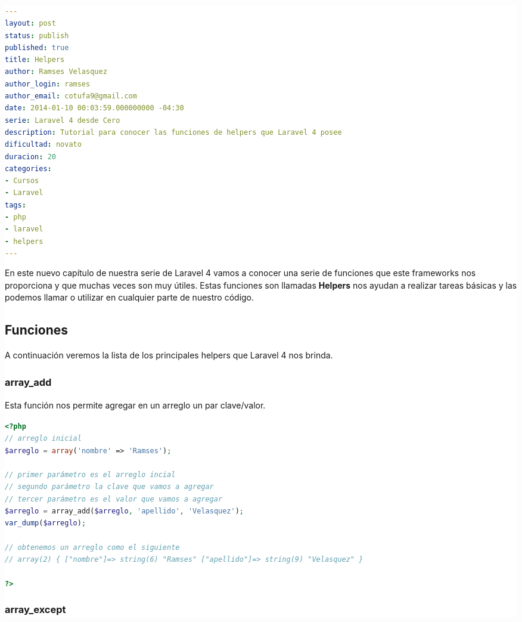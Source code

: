 ```yaml
---
layout: post
status: publish
published: true
title: Helpers
author: Ramses Velasquez
author_login: ramses
author_email: cotufa9@gmail.com
date: 2014-01-10 00:03:59.000000000 -04:30
serie: Laravel 4 desde Cero
description: Tutorial para conocer las funciones de helpers que Laravel 4 posee
dificultad: novato
duracion: 20
categories:
- Cursos
- Laravel
tags:
- php
- laravel
- helpers
---
```

<p>En este nuevo capítulo de nuestra serie de Laravel 4 vamos a conocer una serie de funciones que este frameworks nos proporciona y que muchas veces son muy útiles. Estas funciones son llamadas <strong>Helpers</strong> nos ayudan a realizar tareas básicas y las podemos llamar o utilizar en cualquier parte de nuestro código.</p>

<h2>Funciones</h2>

<p>A continuación veremos la lista de los principales helpers que Laravel 4 nos brinda.</p>

<h3>array_add</h3>

<p>Esta función nos permite agregar en un arreglo un par clave/valor.</p>

```php 
<?php
// arreglo inicial
$arreglo = array('nombre' => 'Ramses'); 

// primer parámetro es el arreglo incial
// segundo parámetro la clave que vamos a agregar
// tercer parámetro es el valor que vamos a agregar
$arreglo = array_add($arreglo, 'apellido', 'Velasquez'); 
var_dump($arreglo);

// obtenemos un arreglo como el siguiente
// array(2) { ["nombre"]=> string(6) "Ramses" ["apellido"]=> string(9) "Velasquez" }

?>
```

<h3>array_except</h3>
